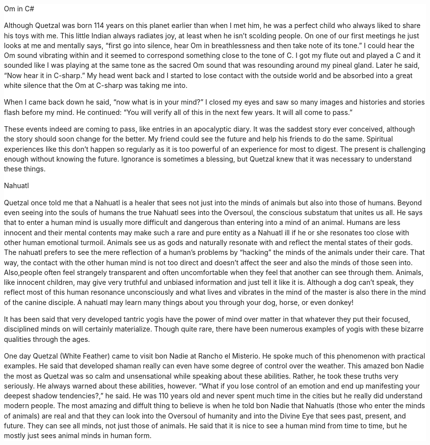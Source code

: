 Om in C#

Although Quetzal was born 114 years on this planet earlier than when I met him, he was a perfect child who always liked to share his toys with me. This little Indian always radiates joy, at least when he isn’t scolding people. On one of our first meetings he just looks at me and mentally says, “first go into silence, hear Om in breathlessness and then take note of its tone.” I could hear the Om sound vibrating within and it seemed to correspond something close to the tone of C. I got my flute out and played a C and it sounded like I was playing at the same tone as the sacred Om sound that was resounding around my pineal gland. Later he said, “Now hear it in C-sharp.” My head went back and I started to lose contact with the outside world and be absorbed into a great white silence that the Om at C-sharp was taking me into.

When I came back down he said, “now what is in your mind?” I closed my eyes and saw so many images and histories and stories flash before my mind. He continued: “You will verify all of this in the next few years. It will all come to pass.”

These events indeed are coming to pass, like entries in an apocalyptic diary. It was the saddest story ever conceived, although the story should soon change for the better. My friend could see the future and help his friends to do the same. Spiritual experiences like this don’t happen so regularly as it is too powerful of an experience for most to digest. The present is challenging enough without knowing the future. Ignorance is sometimes a blessing, but Quetzal knew that it was necessary to understand these things.

Nahuatl

Quetzal once told me that a Nahuatl is a healer that sees not just into the minds of animals but also into those of humans. Beyond even seeing into the souls of humans the true Nahuatl sees into the Oversoul, the conscious substatum that unites us all. He says that to enter a human mind is usually more difficult and dangerous than entering into a mind of an animal. Humans are less innocent and their mental contents may make such a rare and pure entity as a Nahuatl ill if he or she resonates too close with other human emotional turmoil. Animals see us as gods and naturally resonate with and reflect the mental states of their gods. The nahuatl prefers to see the mere reflection of a human’s problems by “hacking” the minds of the animals under their care. That way, the contact with the other human mind is not too direct and doesn’t affect the seer and also the minds of those seen into. Also,people often feel strangely transparent and often uncomfortable when they feel that another can see through them. Animals, like innocent children, may give very truthful and unbiased information and just tell it like it is. Although a dog can’t speak, they reflect most of this human resonance unconsciously and what lives and vibrates in the mind of the master is also there in the mind of the canine disciple. A nahuatl may learn many things about you through your dog, horse, or even donkey!

It has been said that very developed tantric yogis have the power of mind over matter in that whatever they put their focused, disciplined minds on will certainly materialize. Though quite rare, there have been numerous examples of yogis with these bizarre qualities through the ages.

One day Quetzal (White Feather) came to visit bon Nadie at Rancho el Misterio. He spoke much of this phenomenon with practical examples. He said that developed shaman really can even have some degree of control over the weather. This amazed bon Nadie the most as Quetzal was so calm and unsensational while speaking about these abilities. Rather, he took these truths very seriously. He always warned about these abilities, however. “What if you lose control of an emotion and end up manifesting your deepest shadow tendencies?,” he said. He was 110 years old and never spent much time in the cities but he really did understand modern people. The most amazing and diffult thing to believe is when he told bon Nadie that Nahuatls (those who enter the minds of animals) are real and that they can look into the Oversoul of humanity and into the Divine Eye that sees past, present, and future. They can see all minds, not just those of animals.  He said that it is nice to see a human mind from time to time, but he mostly just sees animal minds in human form.
